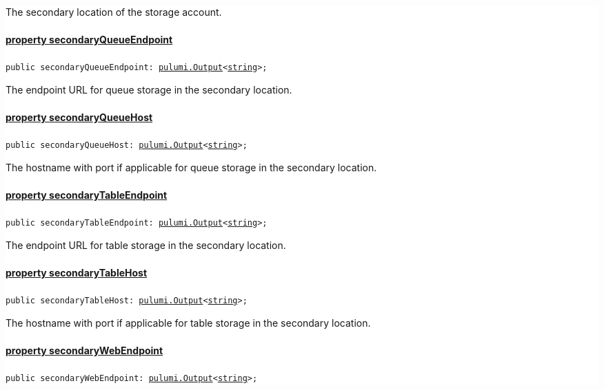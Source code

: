 The secondary location of the storage account.

<h4 class="pdoc-member-header" id="Account-secondaryQueueEndpoint">
<a class="pdoc-child-name" href="https://github.com/pulumi/pulumi-azure/blob/{{< param git_sha >}}/sdk/nodejs/storage/account.ts#L222">property <b>secondaryQueueEndpoint</b></a>
</h4>

<pre class="highlight"><code><span class='kd'>public </span>secondaryQueueEndpoint: <a href='/docs/reference/pkg/nodejs/pulumi/pulumi/#Output'>pulumi.Output</a>&lt;<span class='kd'><a href='https://developer.mozilla.org/en-US/docs/Web/JavaScript/Reference/Global_Objects/String'>string</a></span>&gt;;</code></pre>

The endpoint URL for queue storage in the secondary location.

<h4 class="pdoc-member-header" id="Account-secondaryQueueHost">
<a class="pdoc-child-name" href="https://github.com/pulumi/pulumi-azure/blob/{{< param git_sha >}}/sdk/nodejs/storage/account.ts#L226">property <b>secondaryQueueHost</b></a>
</h4>

<pre class="highlight"><code><span class='kd'>public </span>secondaryQueueHost: <a href='/docs/reference/pkg/nodejs/pulumi/pulumi/#Output'>pulumi.Output</a>&lt;<span class='kd'><a href='https://developer.mozilla.org/en-US/docs/Web/JavaScript/Reference/Global_Objects/String'>string</a></span>&gt;;</code></pre>

The hostname with port if applicable for queue storage in the secondary location.

<h4 class="pdoc-member-header" id="Account-secondaryTableEndpoint">
<a class="pdoc-child-name" href="https://github.com/pulumi/pulumi-azure/blob/{{< param git_sha >}}/sdk/nodejs/storage/account.ts#L230">property <b>secondaryTableEndpoint</b></a>
</h4>

<pre class="highlight"><code><span class='kd'>public </span>secondaryTableEndpoint: <a href='/docs/reference/pkg/nodejs/pulumi/pulumi/#Output'>pulumi.Output</a>&lt;<span class='kd'><a href='https://developer.mozilla.org/en-US/docs/Web/JavaScript/Reference/Global_Objects/String'>string</a></span>&gt;;</code></pre>

The endpoint URL for table storage in the secondary location.

<h4 class="pdoc-member-header" id="Account-secondaryTableHost">
<a class="pdoc-child-name" href="https://github.com/pulumi/pulumi-azure/blob/{{< param git_sha >}}/sdk/nodejs/storage/account.ts#L234">property <b>secondaryTableHost</b></a>
</h4>

<pre class="highlight"><code><span class='kd'>public </span>secondaryTableHost: <a href='/docs/reference/pkg/nodejs/pulumi/pulumi/#Output'>pulumi.Output</a>&lt;<span class='kd'><a href='https://developer.mozilla.org/en-US/docs/Web/JavaScript/Reference/Global_Objects/String'>string</a></span>&gt;;</code></pre>

The hostname with port if applicable for table storage in the secondary location.

<h4 class="pdoc-member-header" id="Account-secondaryWebEndpoint">
<a class="pdoc-child-name" href="https://github.com/pulumi/pulumi-azure/blob/{{< param git_sha >}}/sdk/nodejs/storage/account.ts#L238">property <b>secondaryWebEndpoint</b></a>
</h4>

<pre class="highlight"><code><span class='kd'>public </span>secondaryWebEndpoint: <a href='/docs/reference/pkg/nodejs/pulumi/pulumi/#Output'>pulumi.Output</a>&lt;<span class='kd'><a href='https://developer.mozilla.org/en-US/docs/Web/JavaScript/Reference/Global_Objects/String'>string</a></span>&gt;;</code></pre>
